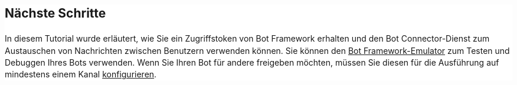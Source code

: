 ## <a name="next-steps"></a>Nächste Schritte

In diesem Tutorial wurde erläutert, wie Sie ein Zugriffstoken von Bot Framework erhalten und den Bot Connector-Dienst zum Austauschen von Nachrichten zwischen Benutzern verwenden können. Sie können den [Bot Framework-Emulator](../bot-service-debug-emulator.md) zum Testen und Debuggen Ihres Bots verwenden. Wenn Sie Ihren Bot für andere freigeben möchten, müssen Sie diesen für die Ausführung auf mindestens einem Kanal [konfigurieren](../bot-service-manage-channels.md).


[Activity]: bot-framework-rest-connector-api-reference.md#activity-object